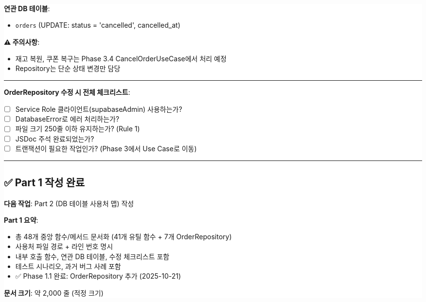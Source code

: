**연관 DB 테이블**:
- `orders` (UPDATE: status = 'cancelled', cancelled_at)

**⚠️ 주의사항**:
- 재고 복원, 쿠폰 복구는 Phase 3.4 CancelOrderUseCase에서 처리 예정
- Repository는 단순 상태 변경만 담당

---

**OrderRepository 수정 시 전체 체크리스트**:
- [ ] Service Role 클라이언트(supabaseAdmin) 사용하는가?
- [ ] DatabaseError로 에러 처리하는가?
- [ ] 파일 크기 250줄 이하 유지하는가? (Rule 1)
- [ ] JSDoc 주석 완료되었는가?
- [ ] 트랜잭션이 필요한 작업인가? (Phase 3에서 Use Case로 이동)

---

## ✅ Part 1 작성 완료

**다음 작업**: Part 2 (DB 테이블 사용처 맵) 작성

**Part 1 요약**:
- 총 48개 중앙 함수/메서드 문서화 (41개 유틸 함수 + 7개 OrderRepository)
- 사용처 파일 경로 + 라인 번호 명시
- 내부 호출 함수, 연관 DB 테이블, 수정 체크리스트 포함
- 테스트 시나리오, 과거 버그 사례 포함
- ✅ Phase 1.1 완료: OrderRepository 추가 (2025-10-21)

**문서 크기**: 약 2,000 줄 (적정 크기)
